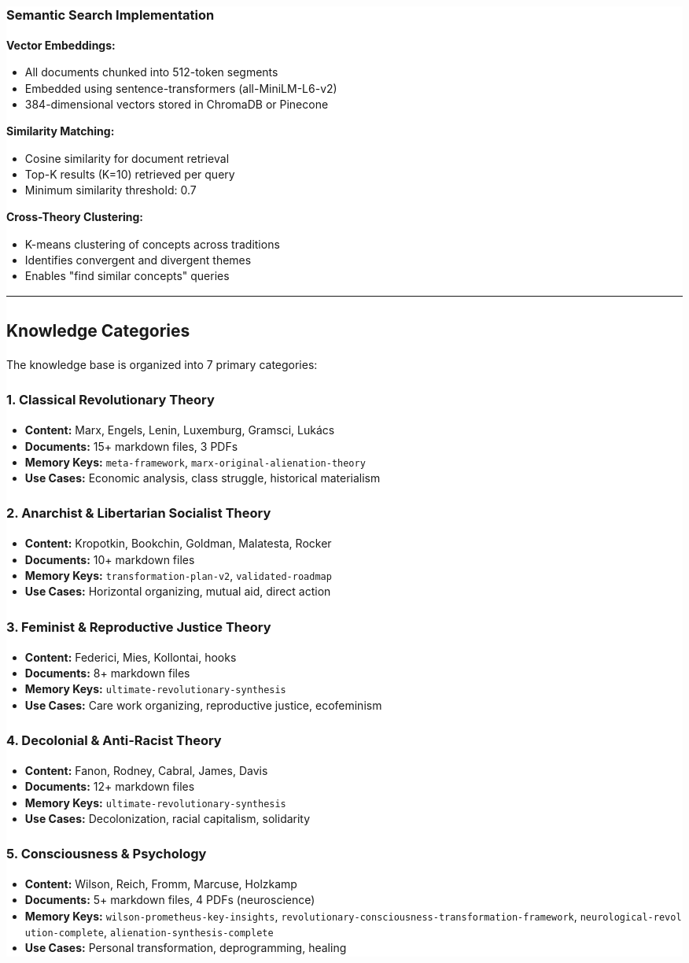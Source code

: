 ### Semantic Search Implementation

**Vector Embeddings:**
- All documents chunked into 512-token segments
- Embedded using sentence-transformers (all-MiniLM-L6-v2)
- 384-dimensional vectors stored in ChromaDB or Pinecone

**Similarity Matching:**
- Cosine similarity for document retrieval
- Top-K results (K=10) retrieved per query
- Minimum similarity threshold: 0.7

**Cross-Theory Clustering:**
- K-means clustering of concepts across traditions
- Identifies convergent and divergent themes
- Enables "find similar concepts" queries

---

## Knowledge Categories

The knowledge base is organized into 7 primary categories:

### 1. Classical Revolutionary Theory
- **Content:** Marx, Engels, Lenin, Luxemburg, Gramsci, Lukács
- **Documents:** 15+ markdown files, 3 PDFs
- **Memory Keys:** `meta-framework`, `marx-original-alienation-theory`
- **Use Cases:** Economic analysis, class struggle, historical materialism

### 2. Anarchist & Libertarian Socialist Theory
- **Content:** Kropotkin, Bookchin, Goldman, Malatesta, Rocker
- **Documents:** 10+ markdown files
- **Memory Keys:** `transformation-plan-v2`, `validated-roadmap`
- **Use Cases:** Horizontal organizing, mutual aid, direct action

### 3. Feminist & Reproductive Justice Theory
- **Content:** Federici, Mies, Kollontai, hooks
- **Documents:** 8+ markdown files
- **Memory Keys:** `ultimate-revolutionary-synthesis`
- **Use Cases:** Care work organizing, reproductive justice, ecofeminism

### 4. Decolonial & Anti-Racist Theory
- **Content:** Fanon, Rodney, Cabral, James, Davis
- **Documents:** 12+ markdown files
- **Memory Keys:** `ultimate-revolutionary-synthesis`
- **Use Cases:** Decolonization, racial capitalism, solidarity

### 5. Consciousness & Psychology
- **Content:** Wilson, Reich, Fromm, Marcuse, Holzkamp
- **Documents:** 5+ markdown files, 4 PDFs (neuroscience)
- **Memory Keys:** `wilson-prometheus-key-insights`, `revolutionary-consciousness-transformation-framework`, `neurological-revolution-complete`, `alienation-synthesis-complete`
- **Use Cases:** Personal transformation, deprogramming, healing
